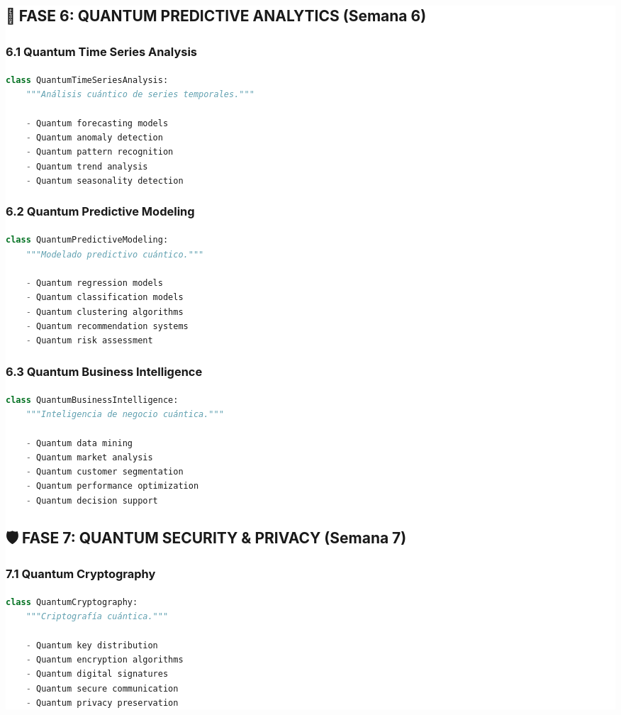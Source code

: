 ## 🔮 **FASE 6: QUANTUM PREDICTIVE ANALYTICS (Semana 6)**

### **6.1 Quantum Time Series Analysis**
```python
class QuantumTimeSeriesAnalysis:
    """Análisis cuántico de series temporales."""
    
    - Quantum forecasting models
    - Quantum anomaly detection
    - Quantum pattern recognition
    - Quantum trend analysis
    - Quantum seasonality detection
```

### **6.2 Quantum Predictive Modeling**
```python
class QuantumPredictiveModeling:
    """Modelado predictivo cuántico."""
    
    - Quantum regression models
    - Quantum classification models
    - Quantum clustering algorithms
    - Quantum recommendation systems
    - Quantum risk assessment
```

### **6.3 Quantum Business Intelligence**
```python
class QuantumBusinessIntelligence:
    """Inteligencia de negocio cuántica."""
    
    - Quantum data mining
    - Quantum market analysis
    - Quantum customer segmentation
    - Quantum performance optimization
    - Quantum decision support
```

## 🛡️ **FASE 7: QUANTUM SECURITY & PRIVACY (Semana 7)**

### **7.1 Quantum Cryptography**
```python
class QuantumCryptography:
    """Criptografía cuántica."""
    
    - Quantum key distribution
    - Quantum encryption algorithms
    - Quantum digital signatures
    - Quantum secure communication
    - Quantum privacy preservation
```
